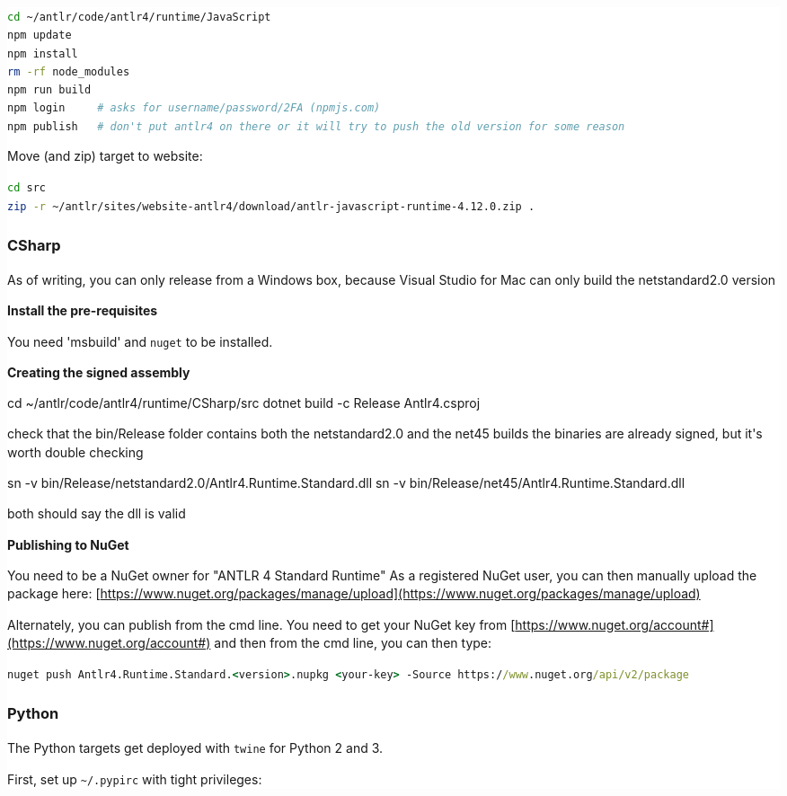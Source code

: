 ```bash
cd ~/antlr/code/antlr4/runtime/JavaScript
npm update
npm install
rm -rf node_modules
npm run build 
npm login     # asks for username/password/2FA (npmjs.com)
npm publish   # don't put antlr4 on there or it will try to push the old version for some reason
```

Move (and zip) target to website:

```bash
cd src
zip -r ~/antlr/sites/website-antlr4/download/antlr-javascript-runtime-4.12.0.zip .
```

### CSharp

As of writing, you can only release from a Windows box, because Visual Studio for Mac can only build the netstandard2.0 version

**Install the pre-requisites**

You need 'msbuild' and `nuget` to be installed. 

**Creating the signed assembly**

cd ~/antlr/code/antlr4/runtime/CSharp/src
dotnet build -c Release Antlr4.csproj

check that the bin/Release folder contains both the netstandard2.0 and the net45 builds
the binaries are already signed, but it's worth double checking

sn -v bin/Release/netstandard2.0/Antlr4.Runtime.Standard.dll
sn -v bin/Release/net45/Antlr4.Runtime.Standard.dll

both should say the dll is valid

**Publishing to NuGet**

You need to be a NuGet owner for "ANTLR 4 Standard Runtime"
As a registered NuGet user, you can then manually upload the package here: [https://www.nuget.org/packages/manage/upload](https://www.nuget.org/packages/manage/upload)

Alternately, you can publish from the cmd line. You need to get your NuGet key from [https://www.nuget.org/account#](https://www.nuget.org/account#) and then from the cmd line, you can then type:

```cmd
nuget push Antlr4.Runtime.Standard.<version>.nupkg <your-key> -Source https://www.nuget.org/api/v2/package
```

### Python

The Python targets get deployed with `twine` for Python 2 and 3.

First, set up `~/.pypirc` with tight privileges:
